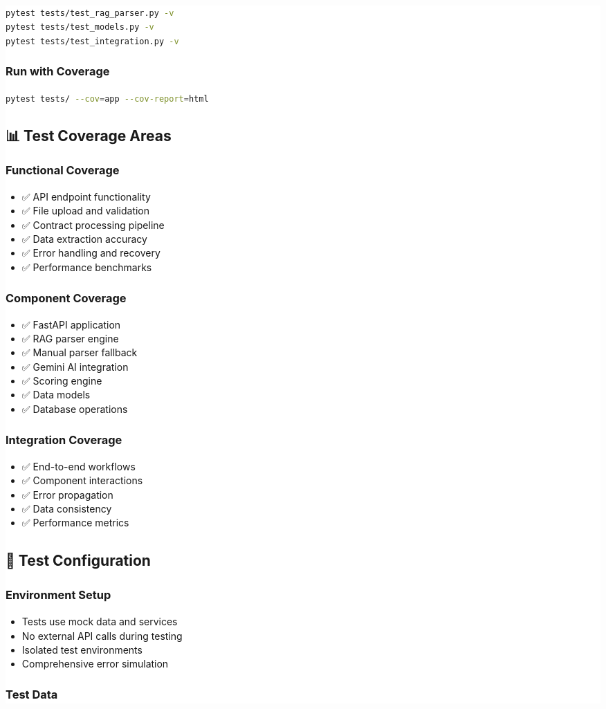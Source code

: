 ```bash
pytest tests/test_rag_parser.py -v
pytest tests/test_models.py -v
pytest tests/test_integration.py -v
```

### **Run with Coverage**

```bash
pytest tests/ --cov=app --cov-report=html
```

## 📊 **Test Coverage Areas**

### **Functional Coverage**

- ✅ API endpoint functionality
- ✅ File upload and validation
- ✅ Contract processing pipeline
- ✅ Data extraction accuracy
- ✅ Error handling and recovery
- ✅ Performance benchmarks

### **Component Coverage**

- ✅ FastAPI application
- ✅ RAG parser engine
- ✅ Manual parser fallback
- ✅ Gemini AI integration
- ✅ Scoring engine
- ✅ Data models
- ✅ Database operations

### **Integration Coverage**

- ✅ End-to-end workflows
- ✅ Component interactions
- ✅ Error propagation
- ✅ Data consistency
- ✅ Performance metrics

## 🔧 **Test Configuration**

### **Environment Setup**

- Tests use mock data and services
- No external API calls during testing
- Isolated test environments
- Comprehensive error simulation

### **Test Data**

